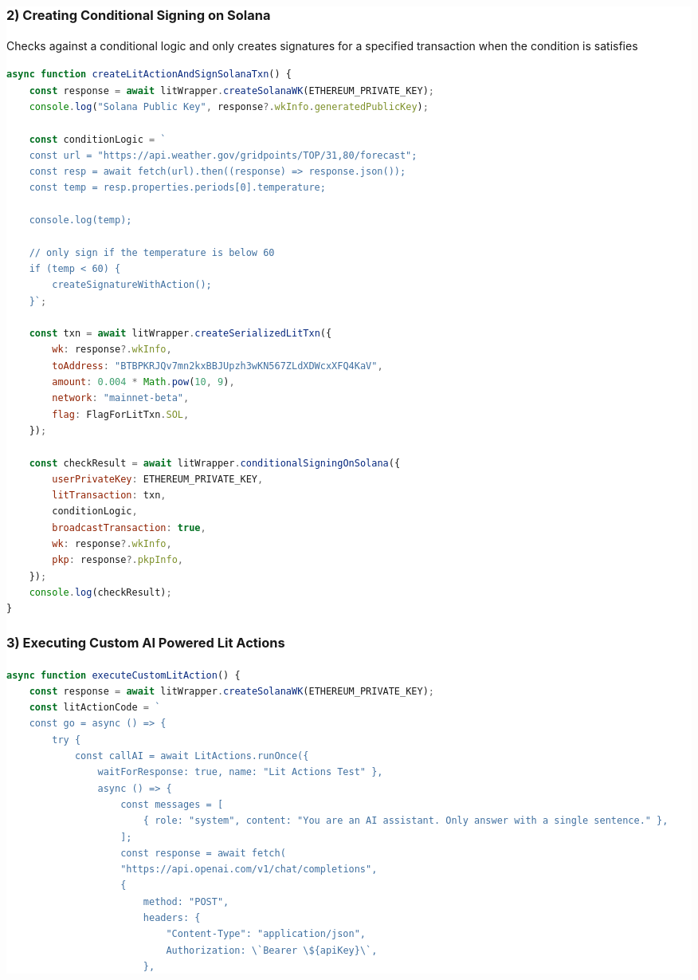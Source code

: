 ### 2) Creating Conditional Signing on Solana

Checks against a conditional logic and only creates signatures for a specified transaction when the condition is satisfies

```js
async function createLitActionAndSignSolanaTxn() {
    const response = await litWrapper.createSolanaWK(ETHEREUM_PRIVATE_KEY);
    console.log("Solana Public Key", response?.wkInfo.generatedPublicKey);

    const conditionLogic = `
    const url = "https://api.weather.gov/gridpoints/TOP/31,80/forecast";
    const resp = await fetch(url).then((response) => response.json());
    const temp = resp.properties.periods[0].temperature;

    console.log(temp);

    // only sign if the temperature is below 60
    if (temp < 60) {
        createSignatureWithAction();
    }`;

    const txn = await litWrapper.createSerializedLitTxn({
        wk: response?.wkInfo,
        toAddress: "BTBPKRJQv7mn2kxBBJUpzh3wKN567ZLdXDWcxXFQ4KaV",
        amount: 0.004 * Math.pow(10, 9),
        network: "mainnet-beta",
        flag: FlagForLitTxn.SOL,
    });

    const checkResult = await litWrapper.conditionalSigningOnSolana({
        userPrivateKey: ETHEREUM_PRIVATE_KEY,
        litTransaction: txn,
        conditionLogic,
        broadcastTransaction: true,
        wk: response?.wkInfo,
        pkp: response?.pkpInfo,
    });
    console.log(checkResult);
}
```

### 3) Executing Custom AI Powered Lit Actions

```js
async function executeCustomLitAction() {
    const response = await litWrapper.createSolanaWK(ETHEREUM_PRIVATE_KEY);
    const litActionCode = `
    const go = async () => {
        try {
            const callAI = await LitActions.runOnce({ 
                waitForResponse: true, name: "Lit Actions Test" },
                async () => {
                    const messages = [
                        { role: "system", content: "You are an AI assistant. Only answer with a single sentence." },
                    ];
                    const response = await fetch(
                    "https://api.openai.com/v1/chat/completions",
                    {
                        method: "POST",
                        headers: {
                            "Content-Type": "application/json",
                            Authorization: \`Bearer \${apiKey}\`,
                        },
```